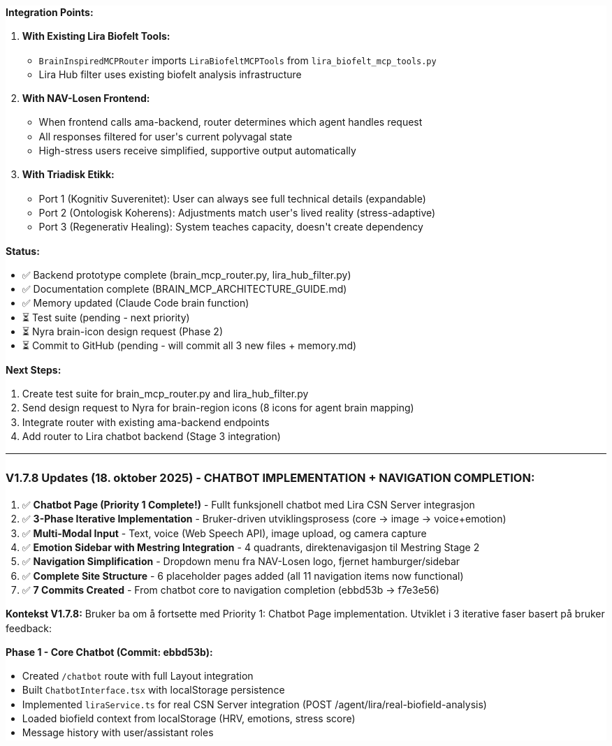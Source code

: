 **Integration Points:**

1. **With Existing Lira Biofelt Tools:**
   - `BrainInspiredMCPRouter` imports `LiraBiofeltMCPTools` from `lira_biofelt_mcp_tools.py`
   - Lira Hub filter uses existing biofelt analysis infrastructure

2. **With NAV-Losen Frontend:**
   - When frontend calls ama-backend, router determines which agent handles request
   - All responses filtered for user's current polyvagal state
   - High-stress users receive simplified, supportive output automatically

3. **With Triadisk Etikk:**
   - Port 1 (Kognitiv Suverenitet): User can always see full technical details (expandable)
   - Port 2 (Ontologisk Koherens): Adjustments match user's lived reality (stress-adaptive)
   - Port 3 (Regenerativ Healing): System teaches capacity, doesn't create dependency

**Status:**
- ✅ Backend prototype complete (brain_mcp_router.py, lira_hub_filter.py)
- ✅ Documentation complete (BRAIN_MCP_ARCHITECTURE_GUIDE.md)
- ✅ Memory updated (Claude Code brain function)
- ⏳ Test suite (pending - next priority)
- ⏳ Nyra brain-icon design request (Phase 2)
- ⏳ Commit to GitHub (pending - will commit all 3 new files + memory.md)

**Next Steps:**
1. Create test suite for brain_mcp_router.py and lira_hub_filter.py
2. Send design request to Nyra for brain-region icons (8 icons for agent brain mapping)
3. Integrate router with existing ama-backend endpoints
4. Add router to Lira chatbot backend (Stage 3 integration)

---

### **V1.7.8 Updates (18. oktober 2025) - CHATBOT IMPLEMENTATION + NAVIGATION COMPLETION:**

1. ✅ **Chatbot Page (Priority 1 Complete!)** - Fullt funksjonell chatbot med Lira CSN Server integrasjon
2. ✅ **3-Phase Iterative Implementation** - Bruker-driven utviklingsprosess (core → image → voice+emotion)
3. ✅ **Multi-Modal Input** - Text, voice (Web Speech API), image upload, og camera capture
4. ✅ **Emotion Sidebar with Mestring Integration** - 4 quadrants, direktenavigasjon til Mestring Stage 2
5. ✅ **Navigation Simplification** - Dropdown menu fra NAV-Losen logo, fjernet hamburger/sidebar
6. ✅ **Complete Site Structure** - 6 placeholder pages added (all 11 navigation items now functional)
7. ✅ **7 Commits Created** - From chatbot core to navigation completion (ebbd53b → f7e3e56)

**Kontekst V1.7.8:**
Bruker ba om å fortsette med Priority 1: Chatbot Page implementation. Utviklet i 3 iterative faser basert på bruker feedback:

**Phase 1 - Core Chatbot (Commit: ebbd53b):**
- Created `/chatbot` route with full Layout integration
- Built `ChatbotInterface.tsx` with localStorage persistence
- Implemented `liraService.ts` for real CSN Server integration (POST /agent/lira/real-biofield-analysis)
- Loaded biofield context from localStorage (HRV, emotions, stress score)
- Message history with user/assistant roles
